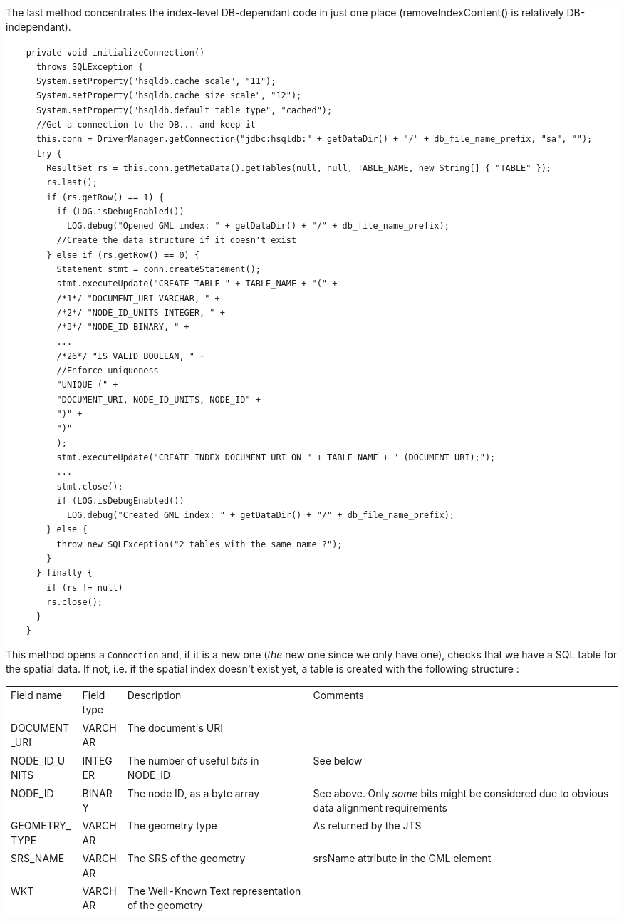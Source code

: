 The last method concentrates the index-level DB-dependant code in just one place (removeIndexContent() is relatively DB-independant).

                 
        private void initializeConnection()
          throws SQLException {
          System.setProperty("hsqldb.cache_scale", "11");
          System.setProperty("hsqldb.cache_size_scale", "12");
          System.setProperty("hsqldb.default_table_type", "cached");
          //Get a connection to the DB... and keep it
          this.conn = DriverManager.getConnection("jdbc:hsqldb:" + getDataDir() + "/" + db_file_name_prefix, "sa", "");
          try { 
            ResultSet rs = this.conn.getMetaData().getTables(null, null, TABLE_NAME, new String[] { "TABLE" });
            rs.last(); 
            if (rs.getRow() == 1) {
              if (LOG.isDebugEnabled()) 
                LOG.debug("Opened GML index: " + getDataDir() + "/" + db_file_name_prefix); 
              //Create the data structure if it doesn't exist
            } else if (rs.getRow() == 0) {
              Statement stmt = conn.createStatement();
              stmt.executeUpdate("CREATE TABLE " + TABLE_NAME + "(" +
              /*1*/ "DOCUMENT_URI VARCHAR, " +              
              /*2*/ "NODE_ID_UNITS INTEGER, " + 
              /*3*/ "NODE_ID BINARY, " +                    
              ...               
              /*26*/ "IS_VALID BOOLEAN, " +
              //Enforce uniqueness
              "UNIQUE (" +
              "DOCUMENT_URI, NODE_ID_UNITS, NODE_ID" +
              ")" +
              ")"
              );
              stmt.executeUpdate("CREATE INDEX DOCUMENT_URI ON " + TABLE_NAME + " (DOCUMENT_URI);");
              ...
              stmt.close();         
              if (LOG.isDebugEnabled()) 
                LOG.debug("Created GML index: " + getDataDir() + "/" + db_file_name_prefix);  
            } else {
              throw new SQLException("2 tables with the same name ?"); 
            }
          } finally {
            if (rs != null)
            rs.close();                 
          }        
        }           
        

This method opens a `Connection` and, if it is a new one (*the* new one since we only have one), checks that we have a SQL table for the spatial data. If not, i.e. if the spatial index doesn't exist yet, a table is created with the following structure :

|                       |            |                                                                                                    |                                                                                                                                    |
|-----------------------|------------|----------------------------------------------------------------------------------------------------|------------------------------------------------------------------------------------------------------------------------------------|
| Field name            | Field type | Description                                                                                        | Comments                                                                                                                           |
| DOCUMENT\_URI         | VARCHAR    | The document's URI                                                                                 |                                                                                                                                    |
| NODE\_ID\_UNITS       | INTEGER    | The number of useful *bits* in NODE\_ID                                                            | See below                                                                                                                          |
| NODE\_ID              | BINARY     | The node ID, as a byte array                                                                       | See above. Only *some* bits might be considered due to obvious data alignment requirements                                         |
| GEOMETRY\_TYPE        | VARCHAR    | The geometry type                                                                                  | As returned by the JTS                                                                                                             |
| SRS\_NAME             | VARCHAR    | The SRS of the geometry                                                                            | srsName attribute in the GML element                                                                                               |
| WKT                   | VARCHAR    | The [Well-Known Text](http://de.wikipedia.org/wiki/Well_Known_Text) representation of the geometry |                                                                                                                                    |